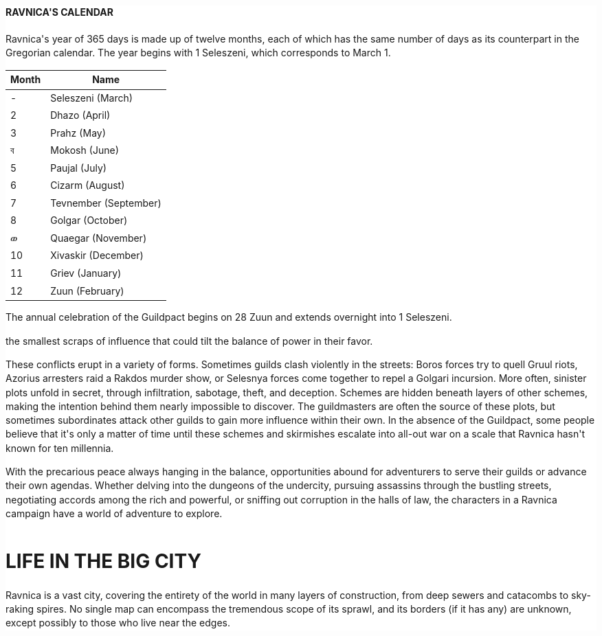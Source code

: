 #### RAVNICA'S CALENDAR

Ravnica's year of 365 days is made up of twelve months, each of which has the same number of days as its counterpart in the Gregorian calendar. The year begins with 1 Seleszeni, which corresponds to March 1.

| Month | Name |
| --- | --- |
| - | Seleszeni (March) |
| 2 | Dhazo (April) |
| 3 | Prahz (May) |
| ব | Mokosh (June) |
| 5 | Paujal (July) |
| 6 | Cizarm (August) |
| 7 | Tevnember (September) |
| 8 | Golgar (October) |
| ወ | Quaegar (November) |
| 10 | Xivaskir (December) |
| 11 | Griev (January) |
| 12 | Zuun (February) |

The annual celebration of the Guildpact begins on 28 Zuun and extends overnight into 1 Seleszeni.

the smallest scraps of influence that could tilt the balance of power in their favor.

These conflicts erupt in a variety of forms. Sometimes guilds clash violently in the streets: Boros forces try to quell Gruul riots, Azorius arresters raid a Rakdos murder show, or Selesnya forces come together to repel a Golgari incursion. More often, sinister plots unfold in secret, through infiltration, sabotage, theft, and deception. Schemes are hidden beneath layers of other schemes, making the intention behind them nearly impossible to discover. The guildmasters are often the source of these plots, but sometimes subordinates attack other guilds to gain more influence within their own. In the absence of the Guildpact, some people believe that it's only a matter of time until these schemes and skirmishes escalate into all-out war on a scale that Ravnica hasn't known for ten millennia.

With the precarious peace always hanging in the balance, opportunities abound for adventurers to serve their guilds or advance their own agendas. Whether delving into the dungeons of the undercity, pursuing assassins through the bustling streets, negotiating accords among the rich and powerful, or sniffing out corruption in the halls of law, the characters in a Ravnica campaign have a world of adventure to explore.

# LIFE IN THE BIG CITY

Ravnica is a vast city, covering the entirety of the world in many layers of construction, from deep sewers and catacombs to sky-raking spires. No single map can encompass the tremendous scope of its sprawl, and its borders (if it has any) are unknown, except possibly to those who live near the edges.
